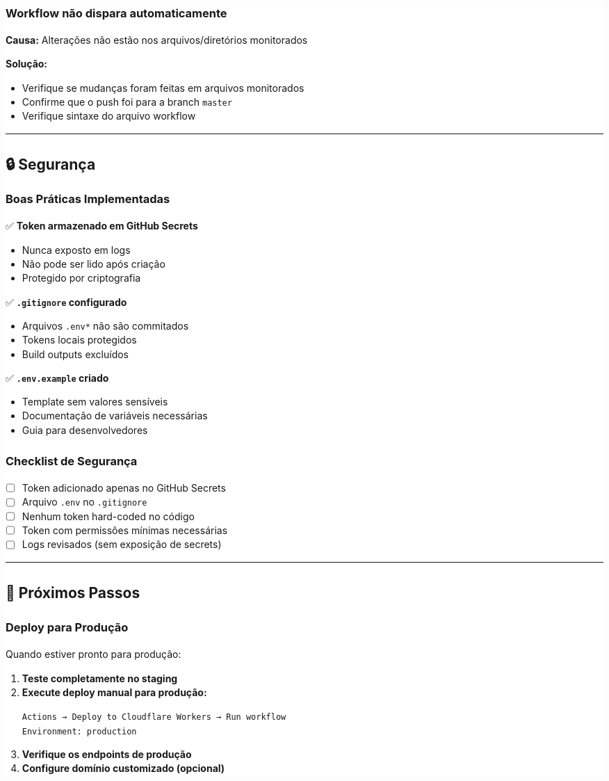 ### Workflow não dispara automaticamente

**Causa:** Alterações não estão nos arquivos/diretórios monitorados

**Solução:**
- Verifique se mudanças foram feitas em arquivos monitorados
- Confirme que o push foi para a branch `master`
- Verifique sintaxe do arquivo workflow

---

## 🔒 Segurança

### Boas Práticas Implementadas

✅ **Token armazenado em GitHub Secrets**
- Nunca exposto em logs
- Não pode ser lido após criação
- Protegido por criptografia

✅ **`.gitignore` configurado**
- Arquivos `.env*` não são commitados
- Tokens locais protegidos
- Build outputs excluídos

✅ **`.env.example` criado**
- Template sem valores sensíveis
- Documentação de variáveis necessárias
- Guia para desenvolvedores

### Checklist de Segurança

- [ ] Token adicionado apenas no GitHub Secrets
- [ ] Arquivo `.env` no `.gitignore`
- [ ] Nenhum token hard-coded no código
- [ ] Token com permissões mínimas necessárias
- [ ] Logs revisados (sem exposição de secrets)

---

## 🎯 Próximos Passos

### Deploy para Produção

Quando estiver pronto para produção:

1. **Teste completamente no staging**
2. **Execute deploy manual para produção:**
   ```
   Actions → Deploy to Cloudflare Workers → Run workflow
   Environment: production
   ```
3. **Verifique os endpoints de produção**
4. **Configure domínio customizado (opcional)**
